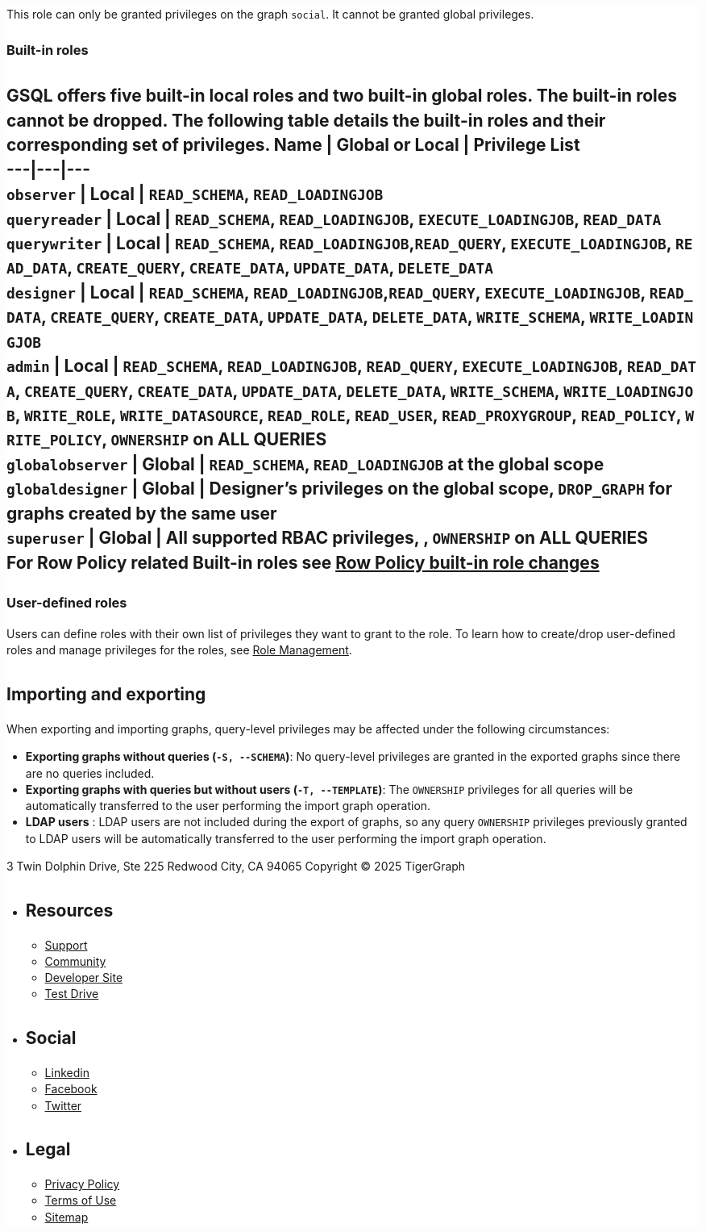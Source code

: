 This role can only be granted privileges on the graph `social`. It cannot be granted global privileges.
### [](https://docs.tigergraph.com/tigergraph-server/4.2/user-access/access-control-model#_built_in_roles)Built-in roles
GSQL offers five built-in local roles and two built-in global roles. The built-in roles cannot be dropped. The following table details the built-in roles and their corresponding set of privileges.
**Name** | **Global or Local** | **Privilege List**  
---|---|---  
`observer` | Local | `READ_SCHEMA`, `READ_LOADINGJOB`  
`queryreader` | Local | `READ_SCHEMA`, `READ_LOADINGJOB`, `EXECUTE_LOADINGJOB`, `READ_DATA`  
`querywriter` | Local | `READ_SCHEMA`, `READ_LOADINGJOB`,`READ_QUERY`, `EXECUTE_LOADINGJOB`, `READ_DATA`, `CREATE_QUERY`, `CREATE_DATA`, `UPDATE_DATA`, `DELETE_DATA`  
`designer` | Local | `READ_SCHEMA`, `READ_LOADINGJOB`,`READ_QUERY`, `EXECUTE_LOADINGJOB`, `READ_DATA`, `CREATE_QUERY`, `CREATE_DATA`, `UPDATE_DATA`, `DELETE_DATA`, `WRITE_SCHEMA`, `WRITE_LOADINGJOB`  
`admin` | Local | `READ_SCHEMA`, `READ_LOADINGJOB`, `READ_QUERY`, `EXECUTE_LOADINGJOB`, `READ_DATA`, `CREATE_QUERY`, `CREATE_DATA`, `UPDATE_DATA`, `DELETE_DATA`, `WRITE_SCHEMA`, `WRITE_LOADINGJOB`, `WRITE_ROLE`, `WRITE_DATASOURCE`, `READ_ROLE`, `READ_USER`, `READ_PROXYGROUP`, `READ_POLICY`, `WRITE_POLICY`, `OWNERSHIP` on ALL QUERIES  
`globalobserver` | Global | `READ_SCHEMA`, `READ_LOADINGJOB` at the global scope  
`globaldesigner` | Global | Designer’s privileges on the global scope, `DROP_GRAPH` for graphs created by the same user  
`superuser` | Global | All supported RBAC privileges, , `OWNERSHIP` on ALL QUERIES  
For Row Policy related Built-in roles see [Row Policy built-in role changes](https://docs.tigergraph.com/tigergraph-server/4.2/user-access/rbac-row-policy/rbac-row-policy#_built-in-roles)  
---  
### [](https://docs.tigergraph.com/tigergraph-server/4.2/user-access/access-control-model#_user_defined_roles)User-defined roles
Users can define roles with their own list of privileges they want to grant to the role. To learn how to create/drop user-defined roles and manage privileges for the roles, see [Role Management](https://docs.tigergraph.com/tigergraph-server/4.2/user-access/role-management).
## [](https://docs.tigergraph.com/tigergraph-server/4.2/user-access/access-control-model#_importing_and_exporting)Importing and exporting
When exporting and importing graphs, query-level privileges may be affected under the following circumstances:
  * **Exporting graphs without queries (`-S, --SCHEMA`)**: No query-level privileges are granted in the exported graphs since there are no queries included.
  * **Exporting graphs with queries but without users (`-T, --TEMPLATE`)**: The `OWNERSHIP` privileges for all queries will be automatically transferred to the user performing the import graph operation.
  * **LDAP users** : LDAP users are not included during the export of graphs, so any query `OWNERSHIP` privileges previously granted to LDAP users will be automatically transferred to the user performing the import graph operation.


3 Twin Dolphin Drive, Ste 225 Redwood City, CA 94065 
Copyright © 2025 TigerGraph
  * ## Resources
    * [Support](https://www.tigergraph.com/support/)
    * [Community](https://community.tigergraph.com/)
    * [Developer Site](https://dev.tigergraph.com/)
    * [Test Drive](https://testdrive.tigergraph.com/)
  * ## Social
    * [Linkedin](https://www.linkedin.com/company/tigergraph/)
    * [Facebook](https://www.facebook.com/TigerGraphDB/)
    * [Twitter](https://twitter.com/tigergraphdb)
  * ## Legal
    * [Privacy Policy](https://www.tigergraph.com/privacy-policy/)
    * [Terms of Use](https://www.tigergraph.com/terms/)
    * [Sitemap](https://docs.tigergraph.com/sitemap.xml)